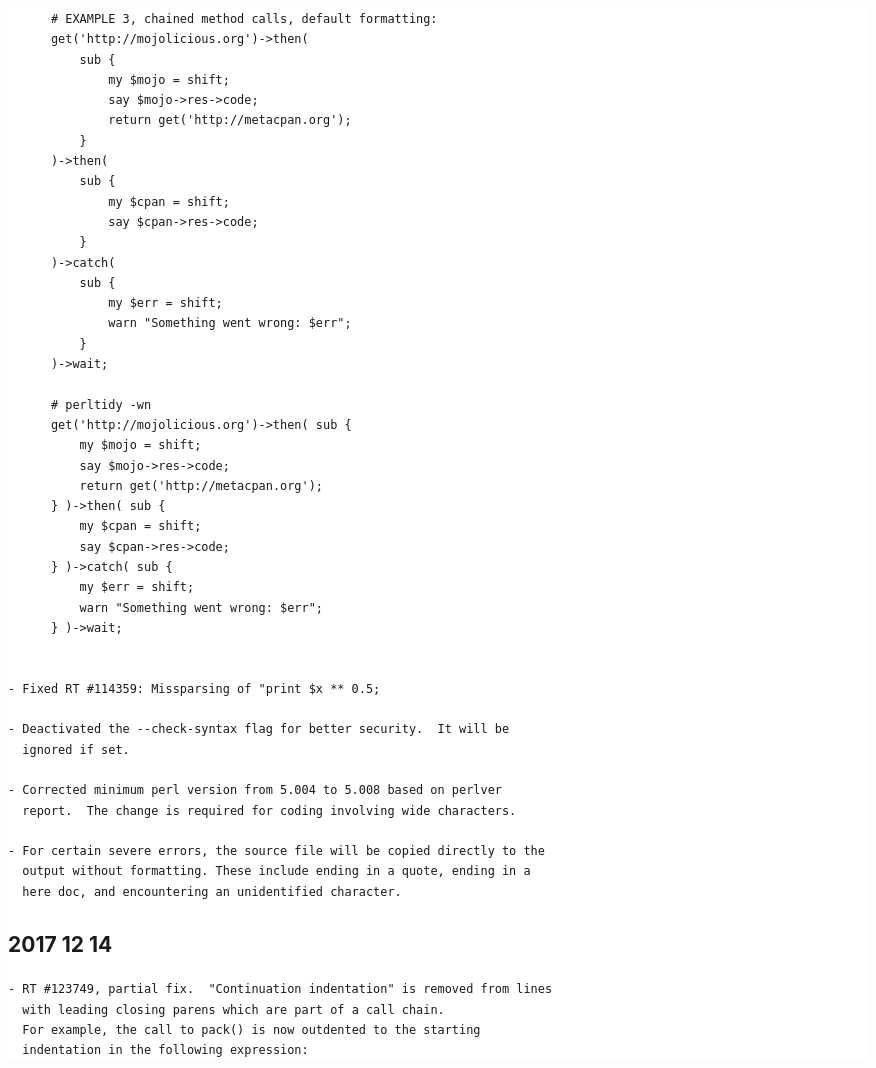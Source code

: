           # EXAMPLE 3, chained method calls, default formatting:
          get('http://mojolicious.org')->then(
              sub {
                  my $mojo = shift;
                  say $mojo->res->code;
                  return get('http://metacpan.org');
              }
          )->then(
              sub {
                  my $cpan = shift;
                  say $cpan->res->code;
              }
          )->catch(
              sub {
                  my $err = shift;
                  warn "Something went wrong: $err";
              }
          )->wait;

          # perltidy -wn
          get('http://mojolicious.org')->then( sub {
              my $mojo = shift;
              say $mojo->res->code;
              return get('http://metacpan.org');
          } )->then( sub {
              my $cpan = shift;
              say $cpan->res->code;
          } )->catch( sub {
              my $err = shift;
              warn "Something went wrong: $err";
          } )->wait;


    - Fixed RT #114359: Missparsing of "print $x ** 0.5;

    - Deactivated the --check-syntax flag for better security.  It will be
      ignored if set.  

    - Corrected minimum perl version from 5.004 to 5.008 based on perlver
      report.  The change is required for coding involving wide characters.

    - For certain severe errors, the source file will be copied directly to the
      output without formatting. These include ending in a quote, ending in a
      here doc, and encountering an unidentified character.

## 2017 12 14

    - RT #123749, partial fix.  "Continuation indentation" is removed from lines 
      with leading closing parens which are part of a call chain. 
      For example, the call to pack() is now outdented to the starting 
      indentation in the following expression:

